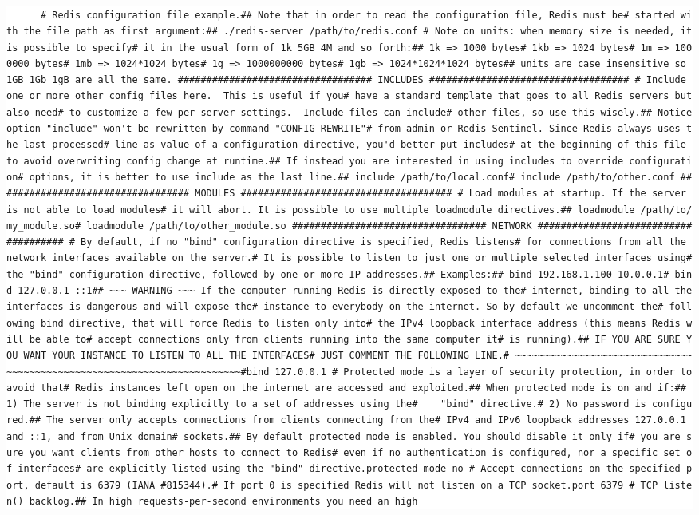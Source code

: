		  # Redis configuration file example.## Note that in order to read the configuration file, Redis must be# started with the file path as first argument:## ./redis-server /path/to/redis.conf # Note on units: when memory size is needed, it is possible to specify# it in the usual form of 1k 5GB 4M and so forth:## 1k => 1000 bytes# 1kb => 1024 bytes# 1m => 1000000 bytes# 1mb => 1024*1024 bytes# 1g => 1000000000 bytes# 1gb => 1024*1024*1024 bytes## units are case insensitive so 1GB 1Gb 1gB are all the same. ################################## INCLUDES ################################### # Include one or more other config files here.  This is useful if you# have a standard template that goes to all Redis servers but also need# to customize a few per-server settings.  Include files can include# other files, so use this wisely.## Notice option "include" won't be rewritten by command "CONFIG REWRITE"# from admin or Redis Sentinel. Since Redis always uses the last processed# line as value of a configuration directive, you'd better put includes# at the beginning of this file to avoid overwriting config change at runtime.## If instead you are interested in using includes to override configuration# options, it is better to use include as the last line.## include /path/to/local.conf# include /path/to/other.conf ################################## MODULES ##################################### # Load modules at startup. If the server is not able to load modules# it will abort. It is possible to use multiple loadmodule directives.## loadmodule /path/to/my_module.so# loadmodule /path/to/other_module.so ################################## NETWORK ##################################### # By default, if no "bind" configuration directive is specified, Redis listens# for connections from all the network interfaces available on the server.# It is possible to listen to just one or multiple selected interfaces using# the "bind" configuration directive, followed by one or more IP addresses.## Examples:## bind 192.168.1.100 10.0.0.1# bind 127.0.0.1 ::1## ~~~ WARNING ~~~ If the computer running Redis is directly exposed to the# internet, binding to all the interfaces is dangerous and will expose the# instance to everybody on the internet. So by default we uncomment the# following bind directive, that will force Redis to listen only into# the IPv4 loopback interface address (this means Redis will be able to# accept connections only from clients running into the same computer it# is running).## IF YOU ARE SURE YOU WANT YOUR INSTANCE TO LISTEN TO ALL THE INTERFACES# JUST COMMENT THE FOLLOWING LINE.# ~~~~~~~~~~~~~~~~~~~~~~~~~~~~~~~~~~~~~~~~~~~~~~~~~~~~~~~~~~~~~~~~~~~~~~~~#bind 127.0.0.1 # Protected mode is a layer of security protection, in order to avoid that# Redis instances left open on the internet are accessed and exploited.## When protected mode is on and if:## 1) The server is not binding explicitly to a set of addresses using the#    "bind" directive.# 2) No password is configured.## The server only accepts connections from clients connecting from the# IPv4 and IPv6 loopback addresses 127.0.0.1 and ::1, and from Unix domain# sockets.## By default protected mode is enabled. You should disable it only if# you are sure you want clients from other hosts to connect to Redis# even if no authentication is configured, nor a specific set of interfaces# are explicitly listed using the "bind" directive.protected-mode no # Accept connections on the specified port, default is 6379 (IANA #815344).# If port 0 is specified Redis will not listen on a TCP socket.port 6379 # TCP listen() backlog.## In high requests-per-second environments you need an high